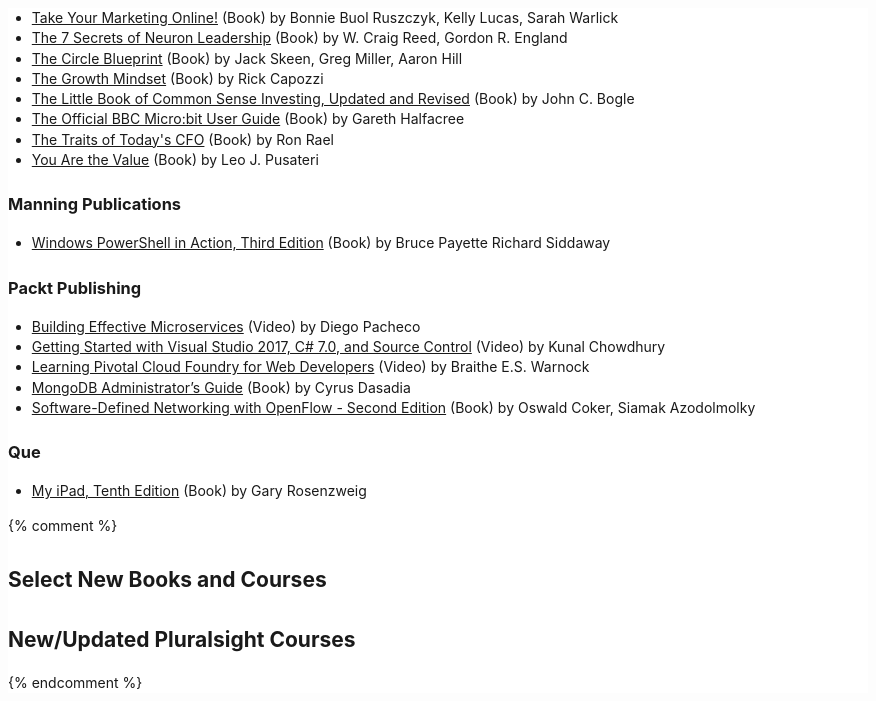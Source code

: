 * [Take Your Marketing Online!](http://www.anrdoezrs.net/links/8423497/type/dlg/https://www.safaribooksonline.com/library/view/take-your-marketing/9781941651551/) (Book) by Bonnie Buol Ruszczyk, Kelly Lucas, Sarah Warlick
* [The 7 Secrets of Neuron Leadership](http://www.anrdoezrs.net/links/8423497/type/dlg/https://www.safaribooksonline.com/library/view/the-7-secrets/9781119428244/) (Book) by W. Craig Reed, Gordon R. England
* [The Circle Blueprint](http://www.anrdoezrs.net/links/8423497/type/dlg/https://www.safaribooksonline.com/library/view/the-circle-blueprint/9781119434856/) (Book) by Jack Skeen, Greg Miller, Aaron Hill
* [The Growth Mindset](http://www.anrdoezrs.net/links/8423497/type/dlg/https://www.safaribooksonline.com/library/view/the-growth-mindset/9781119421979/) (Book) by Rick Capozzi
* [The Little Book of Common Sense Investing, Updated and Revised](http://www.anrdoezrs.net/links/8423497/type/dlg/https://www.safaribooksonline.com/library/view/the-little-book/9781119404507/) (Book) by John C. Bogle
* [The Official BBC Micro:bit User Guide](http://www.anrdoezrs.net/links/8423497/type/dlg/https://www.safaribooksonline.com/library/view/the-official-bbc/9781119386735/) (Book) by Gareth Halfacree
* [The Traits of Today's CFO](http://www.anrdoezrs.net/links/8423497/type/dlg/https://www.safaribooksonline.com/library/view/the-traits-of/9781937352233/) (Book) by Ron Rael
* [You Are the Value](http://www.anrdoezrs.net/links/8423497/type/dlg/https://www.safaribooksonline.com/library/view/you-are-the/9780870518744/) (Book) by Leo J. Pusateri

### Manning Publications
* [Windows PowerShell in Action, Third Edition](http://www.anrdoezrs.net/links/8423497/type/dlg/https://www.safaribooksonline.com/library/view/windows-powershell-in/9781633430297/) (Book) by Bruce Payette Richard Siddaway

### Packt Publishing
* [Building Effective Microservices](http://www.anrdoezrs.net/links/8423497/type/dlg/https://www.safaribooksonline.com/library/view/building-effective-microservices/9781788623568/) (Video) by Diego Pacheco
* [Getting Started with Visual Studio 2017, C# 7.0, and Source Control](http://www.anrdoezrs.net/links/8423497/type/dlg/https://www.safaribooksonline.com/library/view/getting-started-with/9781788837347/) (Video) by Kunal Chowdhury
* [Learning Pivotal Cloud Foundry for Web Developers](http://www.anrdoezrs.net/links/8423497/type/dlg/https://www.safaribooksonline.com/library/view/learning-pivotal-cloud/9781788391634/) (Video) by Braithe E.S. Warnock
* [MongoDB Administrator’s Guide](http://www.anrdoezrs.net/links/8423497/type/dlg/https://www.safaribooksonline.com/library/view/mongodb-administrators-guide/9781787126480/) (Book) by Cyrus Dasadia
* [Software-Defined Networking with OpenFlow - Second Edition](http://www.anrdoezrs.net/links/8423497/type/dlg/https://www.safaribooksonline.com/library/view/software-defined-networking-with/9781783984282/) (Book) by Oswald Coker, Siamak Azodolmolky

### Que
* [My iPad, Tenth Edition](http://www.anrdoezrs.net/links/8423497/type/dlg/https://www.safaribooksonline.com/library/view/my-ipad-tenth/9780134761091/) (Book) by Gary Rosenzweig

{% comment %}
## <a name="select"></a>Select New Books and Courses ##

## <a name="pluralsight-new"></a>New/Updated Pluralsight Courses ## 
{% endcomment %}
